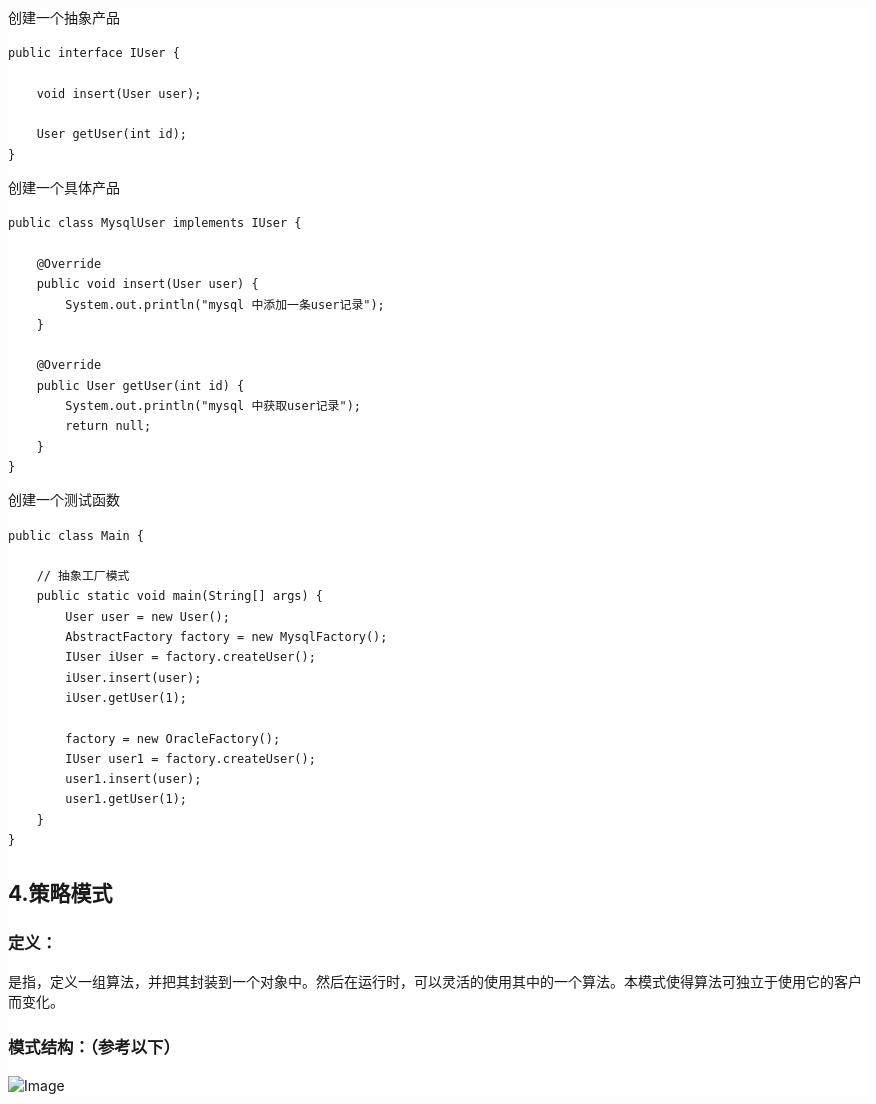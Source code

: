 创建一个抽象产品
```
public interface IUser {

    void insert(User user);

    User getUser(int id);
}
```
创建一个具体产品
```
public class MysqlUser implements IUser {

    @Override
    public void insert(User user) {
        System.out.println("mysql 中添加一条user记录");
    }

    @Override
    public User getUser(int id) {
        System.out.println("mysql 中获取user记录");
        return null;
    }
}
```
创建一个测试函数
```
public class Main {

    // 抽象工厂模式
    public static void main(String[] args) {
        User user = new User();
        AbstractFactory factory = new MysqlFactory();
        IUser iUser = factory.createUser();
        iUser.insert(user);
        iUser.getUser(1);

        factory = new OracleFactory();
        IUser user1 = factory.createUser();
        user1.insert(user);
        user1.getUser(1);
    }
}
```

## 4.策略模式

### 定义：
是指，定义一组算法，并把其封装到一个对象中。然后在运行时，可以灵活的使用其中的一个算法。本模式使得算法可独立于使用它的客户而变化。

### 模式结构：（参考以下）
![Image](https://raw.githubusercontent.com/Blankwei/folder/master/strategy.png)
